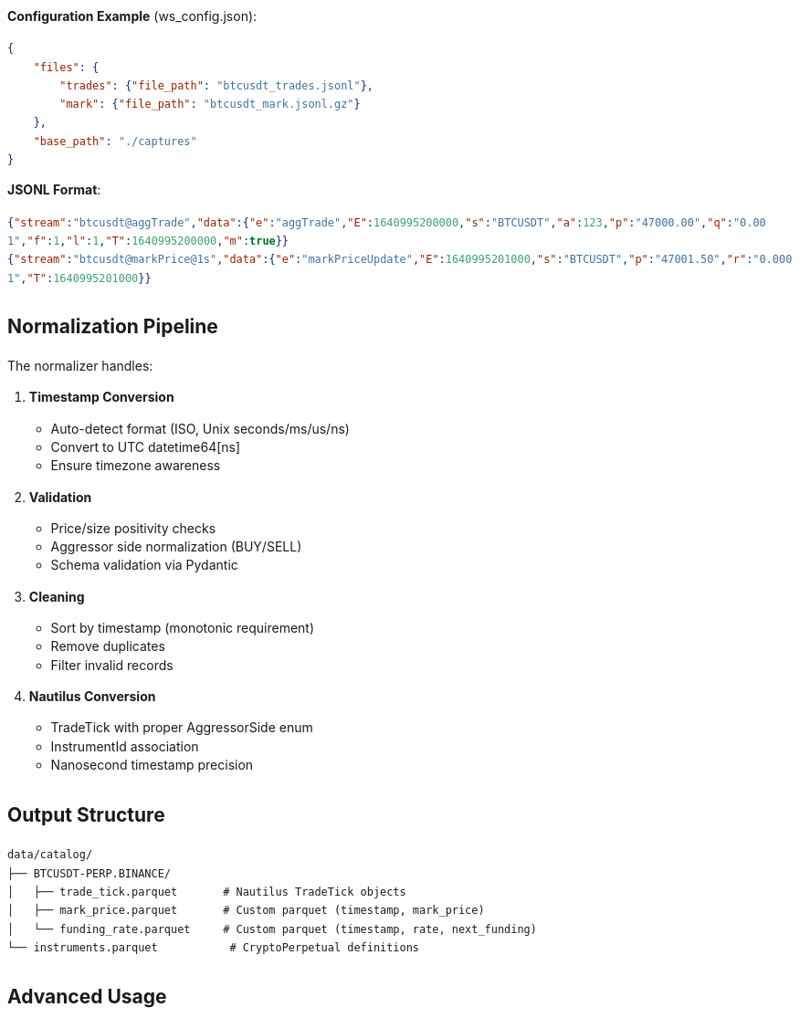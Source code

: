 **Configuration Example** (ws_config.json):
```json
{
    "files": {
        "trades": {"file_path": "btcusdt_trades.jsonl"},
        "mark": {"file_path": "btcusdt_mark.jsonl.gz"}
    },
    "base_path": "./captures"
}
```

**JSONL Format**:
```json
{"stream":"btcusdt@aggTrade","data":{"e":"aggTrade","E":1640995200000,"s":"BTCUSDT","a":123,"p":"47000.00","q":"0.001","f":1,"l":1,"T":1640995200000,"m":true}}
{"stream":"btcusdt@markPrice@1s","data":{"e":"markPriceUpdate","E":1640995201000,"s":"BTCUSDT","p":"47001.50","r":"0.0001","T":1640995201000}}
```

## Normalization Pipeline

The normalizer handles:

1. **Timestamp Conversion**
   - Auto-detect format (ISO, Unix seconds/ms/us/ns)
   - Convert to UTC datetime64[ns]
   - Ensure timezone awareness

2. **Validation**
   - Price/size positivity checks
   - Aggressor side normalization (BUY/SELL)
   - Schema validation via Pydantic

3. **Cleaning**
   - Sort by timestamp (monotonic requirement)
   - Remove duplicates
   - Filter invalid records

4. **Nautilus Conversion**
   - TradeTick with proper AggressorSide enum
   - InstrumentId association
   - Nanosecond timestamp precision

## Output Structure

```
data/catalog/
├── BTCUSDT-PERP.BINANCE/
│   ├── trade_tick.parquet       # Nautilus TradeTick objects
│   ├── mark_price.parquet       # Custom parquet (timestamp, mark_price)
│   └── funding_rate.parquet     # Custom parquet (timestamp, rate, next_funding)
└── instruments.parquet           # CryptoPerpetual definitions
```

## Advanced Usage
